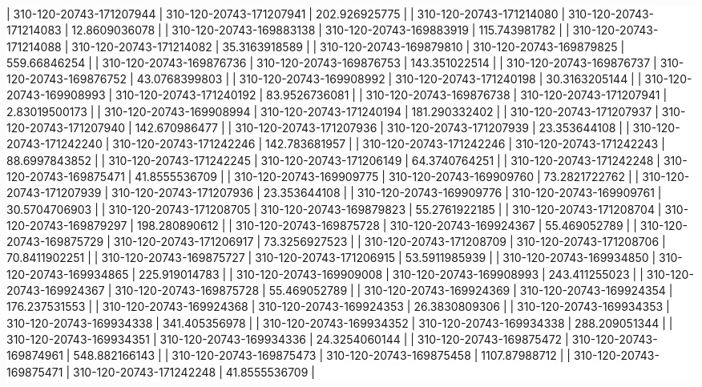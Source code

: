 | 310-120-20743-171207944 | 310-120-20743-171207941 | 202.926925775 |
| 310-120-20743-171214080 | 310-120-20743-171214083 | 12.8609036078 |
| 310-120-20743-169883138 | 310-120-20743-169883919 | 115.743981782 |
| 310-120-20743-171214088 | 310-120-20743-171214082 | 35.3163918589 |
| 310-120-20743-169879810 | 310-120-20743-169879825 | 559.66846254 |
| 310-120-20743-169876736 | 310-120-20743-169876753 | 143.351022514 |
| 310-120-20743-169876737 | 310-120-20743-169876752 | 43.0768399803 |
| 310-120-20743-169908992 | 310-120-20743-171240198 | 30.3163205144 |
| 310-120-20743-169908993 | 310-120-20743-171240192 | 83.9526736081 |
| 310-120-20743-169876738 | 310-120-20743-171207941 | 2.83019500173 |
| 310-120-20743-169908994 | 310-120-20743-171240194 | 181.290332402 |
| 310-120-20743-171207937 | 310-120-20743-171207940 | 142.670986477 |
| 310-120-20743-171207936 | 310-120-20743-171207939 | 23.353644108 |
| 310-120-20743-171242240 | 310-120-20743-171242246 | 142.783681957 |
| 310-120-20743-171242246 | 310-120-20743-171242243 | 88.6997843852 |
| 310-120-20743-171242245 | 310-120-20743-171206149 | 64.3740764251 |
| 310-120-20743-171242248 | 310-120-20743-169875471 | 41.8555536709 |
| 310-120-20743-169909775 | 310-120-20743-169909760 | 73.2821722762 |
| 310-120-20743-171207939 | 310-120-20743-171207936 | 23.353644108 |
| 310-120-20743-169909776 | 310-120-20743-169909761 | 30.5704706903 |
| 310-120-20743-171208705 | 310-120-20743-169879823 | 55.2761922185 |
| 310-120-20743-171208704 | 310-120-20743-169879297 | 198.280890612 |
| 310-120-20743-169875728 | 310-120-20743-169924367 | 55.469052789 |
| 310-120-20743-169875729 | 310-120-20743-171206917 | 73.3256927523 |
| 310-120-20743-171208709 | 310-120-20743-171208706 | 70.8411902251 |
| 310-120-20743-169875727 | 310-120-20743-171206915 | 53.5911985939 |
| 310-120-20743-169934850 | 310-120-20743-169934865 | 225.919014783 |
| 310-120-20743-169909008 | 310-120-20743-169908993 | 243.411255023 |
| 310-120-20743-169924367 | 310-120-20743-169875728 | 55.469052789 |
| 310-120-20743-169924369 | 310-120-20743-169924354 | 176.237531553 |
| 310-120-20743-169924368 | 310-120-20743-169924353 | 26.3830809306 |
| 310-120-20743-169934353 | 310-120-20743-169934338 | 341.405356978 |
| 310-120-20743-169934352 | 310-120-20743-169934338 | 288.209051344 |
| 310-120-20743-169934351 | 310-120-20743-169934336 | 24.3254060144 |
| 310-120-20743-169875472 | 310-120-20743-169874961 | 548.882166143 |
| 310-120-20743-169875473 | 310-120-20743-169875458 | 1107.87988712 |
| 310-120-20743-169875471 | 310-120-20743-171242248 | 41.8555536709 |